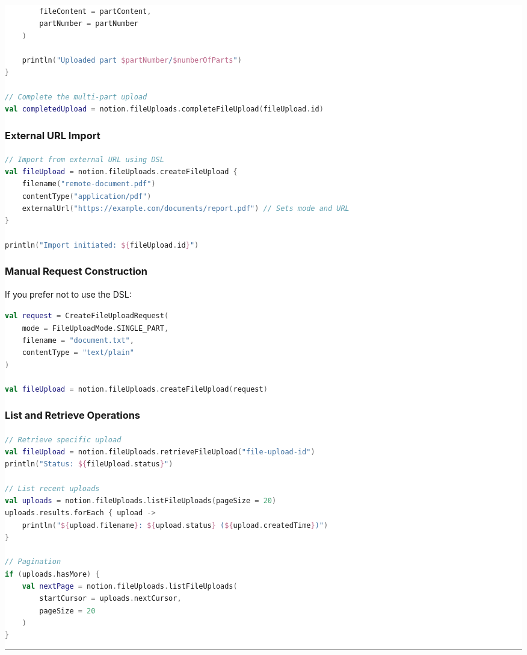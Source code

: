 ```kotlin
        fileContent = partContent,
        partNumber = partNumber
    )

    println("Uploaded part $partNumber/$numberOfParts")
}

// Complete the multi-part upload
val completedUpload = notion.fileUploads.completeFileUpload(fileUpload.id)
```

### External URL Import

```kotlin
// Import from external URL using DSL
val fileUpload = notion.fileUploads.createFileUpload {
    filename("remote-document.pdf")
    contentType("application/pdf")
    externalUrl("https://example.com/documents/report.pdf") // Sets mode and URL
}

println("Import initiated: ${fileUpload.id}")
```

### Manual Request Construction

If you prefer not to use the DSL:

```kotlin
val request = CreateFileUploadRequest(
    mode = FileUploadMode.SINGLE_PART,
    filename = "document.txt",
    contentType = "text/plain"
)

val fileUpload = notion.fileUploads.createFileUpload(request)
```

### List and Retrieve Operations

```kotlin
// Retrieve specific upload
val fileUpload = notion.fileUploads.retrieveFileUpload("file-upload-id")
println("Status: ${fileUpload.status}")

// List recent uploads
val uploads = notion.fileUploads.listFileUploads(pageSize = 20)
uploads.results.forEach { upload ->
    println("${upload.filename}: ${upload.status} (${upload.createdTime})")
}

// Pagination
if (uploads.hasMore) {
    val nextPage = notion.fileUploads.listFileUploads(
        startCursor = uploads.nextCursor,
        pageSize = 20
    )
}
```

---